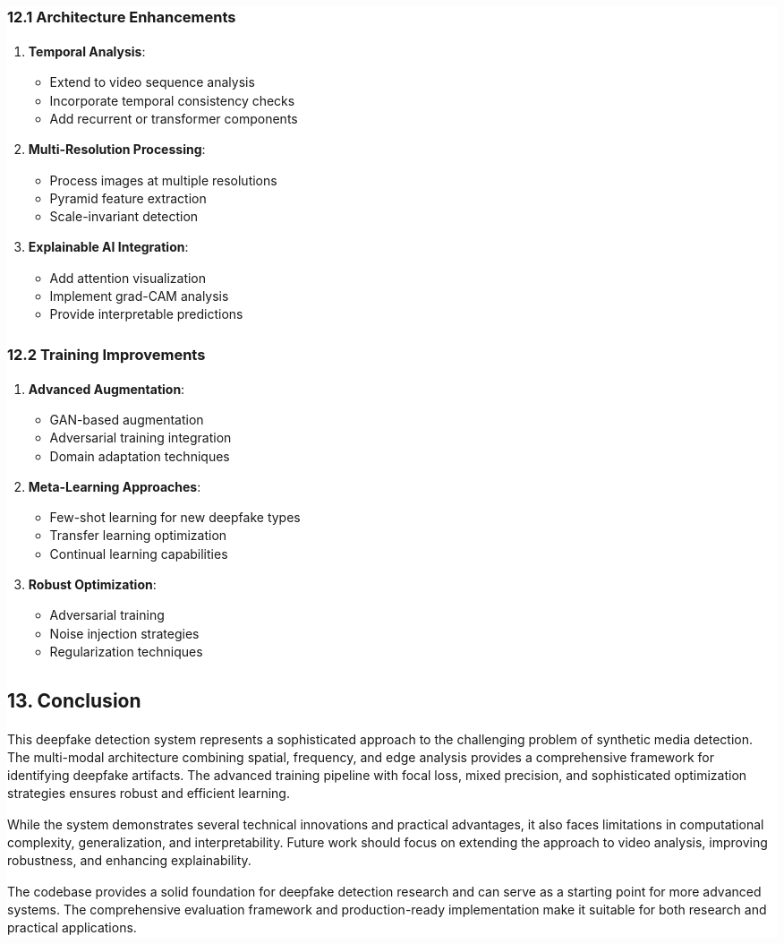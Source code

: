 ### 12.1 Architecture Enhancements

1. **Temporal Analysis**:
   - Extend to video sequence analysis
   - Incorporate temporal consistency checks
   - Add recurrent or transformer components

2. **Multi-Resolution Processing**:
   - Process images at multiple resolutions
   - Pyramid feature extraction
   - Scale-invariant detection

3. **Explainable AI Integration**:
   - Add attention visualization
   - Implement grad-CAM analysis
   - Provide interpretable predictions

### 12.2 Training Improvements

1. **Advanced Augmentation**:
   - GAN-based augmentation
   - Adversarial training integration
   - Domain adaptation techniques

2. **Meta-Learning Approaches**:
   - Few-shot learning for new deepfake types
   - Transfer learning optimization
   - Continual learning capabilities

3. **Robust Optimization**:
   - Adversarial training
   - Noise injection strategies
   - Regularization techniques

## 13. Conclusion

This deepfake detection system represents a sophisticated approach to the challenging problem of synthetic media detection. The multi-modal architecture combining spatial, frequency, and edge analysis provides a comprehensive framework for identifying deepfake artifacts. The advanced training pipeline with focal loss, mixed precision, and sophisticated optimization strategies ensures robust and efficient learning.

While the system demonstrates several technical innovations and practical advantages, it also faces limitations in computational complexity, generalization, and interpretability. Future work should focus on extending the approach to video analysis, improving robustness, and enhancing explainability.

The codebase provides a solid foundation for deepfake detection research and can serve as a starting point for more advanced systems. The comprehensive evaluation framework and production-ready implementation make it suitable for both research and practical applications.
